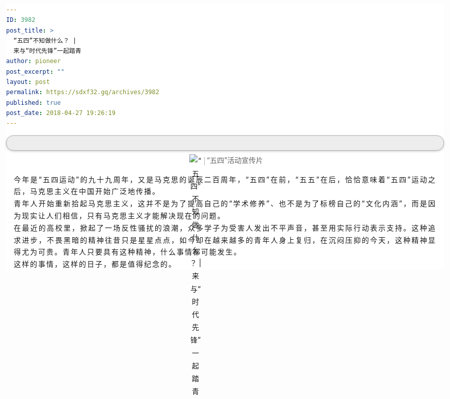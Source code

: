```yaml
---
ID: 3982
post_title: >
  “五四”不知做什么？ |
  来与“时代先锋”一起踏青
author: pioneer
post_excerpt: ""
layout: post
permalink: https://sdxf32.gq/archives/3982
published: true
post_date: 2018-04-27 19:26:19
---
```

<div class="bpp-post-content"><section style="background-color: #ffffff; box-sizing: border-box;"><section style="box-sizing: border-box;"><section style="text-align: center; margin-top: 10px; margin-bottom: 10px; box-sizing: border-box;"><section style="opacity: 0.5; display: none; box-sizing: border-box;"><section style="display: inline-block; padding: 0.4em; border-radius: 0.5em; background-color: black; color: white; box-sizing: border-box;">点击边框调出视频工具条</section><section style="width: 0px; margin: 0px auto; border-top: 6px solid black; border-left: 6px solid transparent; border-right: 6px solid transparent; box-sizing: border-box;"></section></section><section style="padding: 1em; width: 100%; margin-bottom: 0.5em; line-height: 0; border-radius: 1em; background-color: #ededed; box-shadow: #cccccc 0px 0.1em 0.3em; box-sizing: border-box; border: 1px solid #b1b1b1;"><section style="width: 100%; height: 100%; background-color: black; transform: rotate(0deg); -webkit-transform: rotate(0deg); -moz-transform: rotate(0deg); -o-transform: rotate(0deg); box-sizing: border-box;"><iframe src="https://v.qq.com/iframe/preview.html?vid=a1338avr0it&amp;width=500&amp;height=375&amp;auto=0" width="300" height="150" frameborder="0" allowfullscreen="allowfullscreen"></iframe> <section style="top: 0px; left: 0px; width: 100%; height: 40%; box-sizing: border-box;"></section></section></section>&nbsp;

<section style="display: inline-block; line-height: 1.8em; vertical-align: middle; width: 1.8em; margin: 0px 0px 0.2em; padding: 0px; height: 1.8em; background-image: url('https://mmbiz.qpic.cn/mmbiz_jpg/EZnSEic3bfScXGJK6QD1ob0LaAUXcurpIRPIshkGVSMeN0mRDiceAkqkg9Xuy37bbpibN4LibJXvuXpwibaHwB6hmbA/640?wx_fmt=jpeg'); background-position: center center; background-repeat: no-repeat; background-size: cover; box-sizing: border-box;"><img title="“五四”不知做什么？ | 来与“时代先锋”一起踏青" src="https://sdxf32.gq/wp-content/uploads/2018/04/beepress-beepress-weixin-zhihu-jianshu-plugin-2-4-2-3982-1524828155.jpg" alt="“五四”不知做什么？ | 来与“时代先锋”一起踏青" />

<section style="width: 100%; height: 100%; overflow: hidden; box-sizing: border-box;"></section></section><section style="display: inline-block; border-left: 1px solid #b2b2b2; height: 1.2em; line-height: 1.2em; margin: 0px 0.3em; padding: 0px; vertical-align: middle; box-sizing: border-box;"></section><section style="display: inline-block; vertical-align: middle; height: 1.3em; margin: 0px 0px 0.3em; padding: 0px; font-size: 14px; white-space: nowrap; overflow: hidden; color: #666666; box-sizing: border-box;"><section style="box-sizing: border-box;">“五四”活动宣传片</section></section>&nbsp;

</section></section><section style="box-sizing: border-box;"><section style="box-sizing: border-box;"><section style="text-align: justify; line-height: 1.7; letter-spacing: 2px; padding: 0px 15px; box-sizing: border-box;">
<p style="white-space: normal; margin: 0px; padding: 0px; box-sizing: border-box;"></p>
<p style="white-space: normal; margin: 0px; padding: 0px; box-sizing: border-box;">今年是“五四运动”的九十九周年，又是马克思的诞辰二百周年，“五四”在前，“五五”在后，恰恰意味着“五四”运动之后，马克思主义在中国开始广泛地传播。</p>
<p style="white-space: normal; margin: 0px; padding: 0px; box-sizing: border-box;"></p>
<p style="white-space: normal; margin: 0px; padding: 0px; box-sizing: border-box;">青年人开始重新拾起马克思主义，这并不是为了提高自己的“学术修养”、也不是为了标榜自己的“文化内涵”，而是因为现实让人们相信，只有马克思主义才能解决现在的问题。</p>
<p style="white-space: normal; margin: 0px; padding: 0px; box-sizing: border-box;"></p>
<p style="white-space: normal; margin: 0px; padding: 0px; box-sizing: border-box;">在最近的高校里，掀起了一场反性骚扰的浪潮，众多学子为受害人发出不平声音，甚至用实际行动表示支持。这种追求进步，不畏黑暗的精神往昔只是星星点点，如今却在越来越多的青年人身上复归，在沉闷压抑的今天，这种精神显得尤为可贵。青年人只要具有这种精神，什么事情都可能发生。</p>
<p style="white-space: normal; margin: 0px; padding: 0px; box-sizing: border-box;"></p>
<p style="white-space: normal; margin: 0px; padding: 0px; box-sizing: border-box;">这样的事情，这样的日子，都是值得纪念的。</p>
